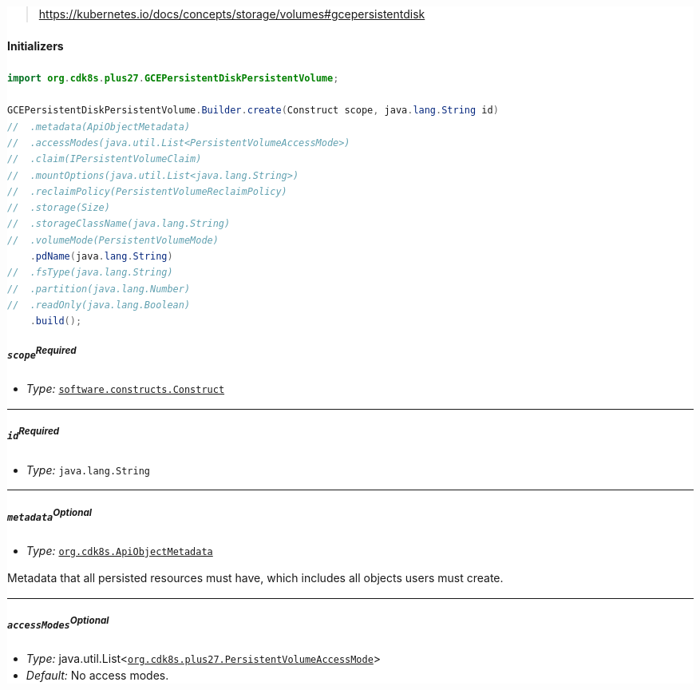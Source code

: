 > https://kubernetes.io/docs/concepts/storage/volumes#gcepersistentdisk

#### Initializers <a name="org.cdk8s.plus27.GCEPersistentDiskPersistentVolume.Initializer"></a>

```java
import org.cdk8s.plus27.GCEPersistentDiskPersistentVolume;

GCEPersistentDiskPersistentVolume.Builder.create(Construct scope, java.lang.String id)
//  .metadata(ApiObjectMetadata)
//  .accessModes(java.util.List<PersistentVolumeAccessMode>)
//  .claim(IPersistentVolumeClaim)
//  .mountOptions(java.util.List<java.lang.String>)
//  .reclaimPolicy(PersistentVolumeReclaimPolicy)
//  .storage(Size)
//  .storageClassName(java.lang.String)
//  .volumeMode(PersistentVolumeMode)
    .pdName(java.lang.String)
//  .fsType(java.lang.String)
//  .partition(java.lang.Number)
//  .readOnly(java.lang.Boolean)
    .build();
```

##### `scope`<sup>Required</sup> <a name="org.cdk8s.plus27.GCEPersistentDiskPersistentVolume.parameter.scope"></a>

- *Type:* [`software.constructs.Construct`](#software.constructs.Construct)

---

##### `id`<sup>Required</sup> <a name="org.cdk8s.plus27.GCEPersistentDiskPersistentVolume.parameter.id"></a>

- *Type:* `java.lang.String`

---

##### `metadata`<sup>Optional</sup> <a name="org.cdk8s.plus27.GCEPersistentDiskPersistentVolumeProps.parameter.metadata"></a>

- *Type:* [`org.cdk8s.ApiObjectMetadata`](#org.cdk8s.ApiObjectMetadata)

Metadata that all persisted resources must have, which includes all objects users must create.

---

##### `accessModes`<sup>Optional</sup> <a name="org.cdk8s.plus27.GCEPersistentDiskPersistentVolumeProps.parameter.accessModes"></a>

- *Type:* java.util.List<[`org.cdk8s.plus27.PersistentVolumeAccessMode`](#org.cdk8s.plus27.PersistentVolumeAccessMode)>
- *Default:* No access modes.
